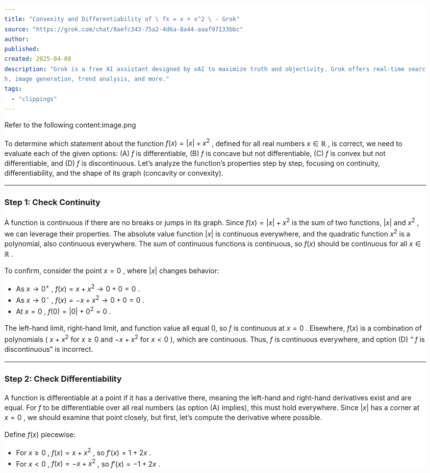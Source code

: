 ```yaml
---
title: "Convexity and Differentiability of \ fx = x + x^2 \ - Grok"
source: "https://grok.com/chat/8aefc343-75a2-4d6a-8a44-aaaf97133bbc"
author:
published:
created: 2025-04-08
description: "Grok is a free AI assistant designed by xAI to maximize truth and objectivity. Grok offers real-time search, image generation, trend analysis, and more."
tags:
  - "clippings"
---
```

Refer to the following content:image.png

To determine which statement about the function $f(x) = |x| + x^2$  , defined for all real numbers $x \in \mathbb{R}$  , is correct, we need to evaluate each of the given options: (A) $f$  is differentiable, (B) $f$  is concave but not differentiable, (C) $f$  is convex but not differentiable, and (D) $f$  is discontinuous. Let’s analyze the function’s properties step by step, focusing on continuity, differentiability, and the shape of its graph (concavity or convexity).

---

### Step 1: Check Continuity

A function is continuous if there are no breaks or jumps in its graph. Since $f(x) = |x| + x^2$  is the sum of two functions, $|x|$  and $x^2$  , we can leverage their properties. The absolute value function $|x|$  is continuous everywhere, and the quadratic function $x^2$  is a polynomial, also continuous everywhere. The sum of continuous functions is continuous, so $f(x)$  should be continuous for all $x \in \mathbb{R}$  .

To confirm, consider the point $x = 0$  , where $|x|$  changes behavior:

- As $x \to 0^+$  , $f(x) = x + x^2 \to 0 + 0 = 0$  .
- As $x \to 0^-$  , $f(x) = -x + x^2 \to 0 + 0 = 0$  .
- At $x = 0$  , $f(0) = |0| + 0^2 = 0$  .

The left-hand limit, right-hand limit, and function value all equal 0, so $f$  is continuous at $x = 0$  . Elsewhere, $f(x)$  is a combination of polynomials ( $x + x^2$  for $x \geq 0$  and $-x + x^2$  for $x < 0$  ), which are continuous. Thus, $f$  is continuous everywhere, and option (D) “ $f$  is discontinuous” is incorrect.

---

### Step 2: Check Differentiability

A function is differentiable at a point if it has a derivative there, meaning the left-hand and right-hand derivatives exist and are equal. For $f$  to be differentiable over all real numbers (as option (A) implies), this must hold everywhere. Since $|x|$  has a corner at $x = 0$  , we should examine that point closely, but first, let’s compute the derivative where possible.

Define $f(x)$  piecewise:

- For $x \geq 0$  , $f(x) = x + x^2$  , so $f'(x) = 1 + 2x$  .
- For $x < 0$  , $f(x) = -x + x^2$  , so $f'(x) = -1 + 2x$  .
